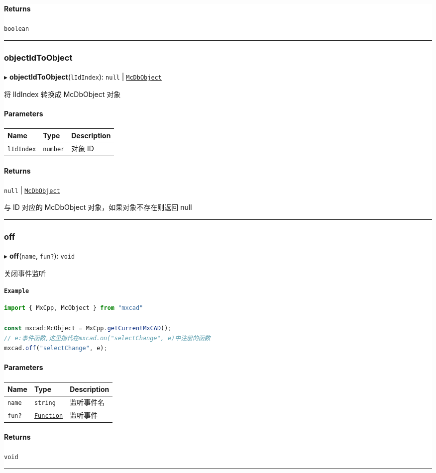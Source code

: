 #### Returns

`boolean`

___

### objectIdToObject

▸ **objectIdToObject**(`lIdIndex`): ``null`` \| [`McDbObject`](2d.McDbObject.md)

将 lIdIndex 转换成 McDbObject 对象

#### Parameters

| Name | Type | Description |
| :------ | :------ | :------ |
| `lIdIndex` | `number` | 对象 ID |

#### Returns

``null`` \| [`McDbObject`](2d.McDbObject.md)

与 ID 对应的 McDbObject 对象，如果对象不存在则返回 null

___

### off

▸ **off**(`name`, `fun?`): `void`

关闭事件监听

**`Example`**

```ts
import { MxCpp, McObject } from "mxcad"

const mxcad:McObject = MxCpp.getCurrentMxCAD();
// e:事件函数,这里指代在mxcad.on("selectChange", e)中注册的函数
mxcad.off("selectChange", e);
```

#### Parameters

| Name | Type | Description |
| :------ | :------ | :------ |
| `name` | `string` | 监听事件名 |
| `fun?` | [`Function`]( https://developer.mozilla.org/en-US/docs/Web/JavaScript/Reference/Global_Objects/Function ) | 监听事件 |

#### Returns

`void`

___
